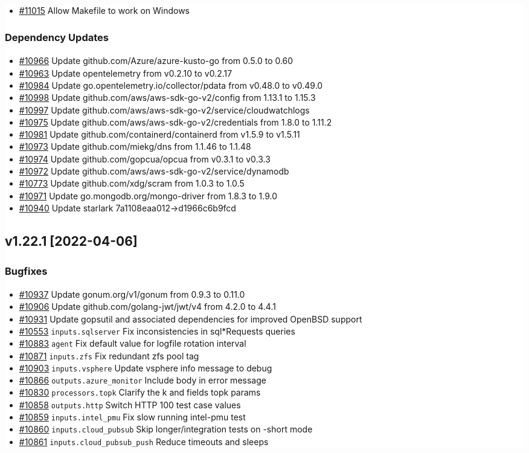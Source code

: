 - [#11015](https://github.com/influxdata/telegraf/pull/11015) Allow Makefile to work on Windows

### Dependency Updates

- [#10966](https://github.com/influxdata/telegraf/pull/10966) Update github.com/Azure/azure-kusto-go from 0.5.0 to 0.60
- [#10963](https://github.com/influxdata/telegraf/pull/10963) Update opentelemetry from v0.2.10 to v0.2.17
- [#10984](https://github.com/influxdata/telegraf/pull/10984) Update go.opentelemetry.io/collector/pdata from v0.48.0 to v0.49.0
- [#10998](https://github.com/influxdata/telegraf/pull/10998) Update github.com/aws/aws-sdk-go-v2/config from 1.13.1 to 1.15.3
- [#10997](https://github.com/influxdata/telegraf/pull/10997) Update github.com/aws/aws-sdk-go-v2/service/cloudwatchlogs
- [#10975](https://github.com/influxdata/telegraf/pull/10975) Update github.com/aws/aws-sdk-go-v2/credentials from 1.8.0 to 1.11.2
- [#10981](https://github.com/influxdata/telegraf/pull/10981) Update github.com/containerd/containerd from v1.5.9 to v1.5.11
- [#10973](https://github.com/influxdata/telegraf/pull/10973) Update github.com/miekg/dns from 1.1.46 to 1.1.48
- [#10974](https://github.com/influxdata/telegraf/pull/10974) Update github.com/gopcua/opcua from v0.3.1 to v0.3.3
- [#10972](https://github.com/influxdata/telegraf/pull/10972) Update github.com/aws/aws-sdk-go-v2/service/dynamodb
- [#10773](https://github.com/influxdata/telegraf/pull/10773) Update github.com/xdg/scram from 1.0.3 to 1.0.5
- [#10971](https://github.com/influxdata/telegraf/pull/10971) Update go.mongodb.org/mongo-driver from 1.8.3 to 1.9.0
- [#10940](https://github.com/influxdata/telegraf/pull/10940) Update starlark 7a1108eaa012->d1966c6b9fcd

## v1.22.1 [2022-04-06]

### Bugfixes

- [#10937](https://github.com/influxdata/telegraf/pull/10937) Update gonum.org/v1/gonum from 0.9.3 to 0.11.0
- [#10906](https://github.com/influxdata/telegraf/pull/10906) Update github.com/golang-jwt/jwt/v4 from 4.2.0 to 4.4.1
- [#10931](https://github.com/influxdata/telegraf/pull/10931) Update gopsutil and associated dependencies for improved OpenBSD support
- [#10553](https://github.com/influxdata/telegraf/pull/10553) `inputs.sqlserver` Fix inconsistencies in sql*Requests queries
- [#10883](https://github.com/influxdata/telegraf/pull/10883) `agent` Fix default value for logfile rotation interval
- [#10871](https://github.com/influxdata/telegraf/pull/10871) `inputs.zfs` Fix redundant zfs pool tag
- [#10903](https://github.com/influxdata/telegraf/pull/10903) `inputs.vsphere` Update vsphere info message to debug
- [#10866](https://github.com/influxdata/telegraf/pull/10866) `outputs.azure_monitor` Include body in error message
- [#10830](https://github.com/influxdata/telegraf/pull/10830) `processors.topk` Clarify the k and fields topk params
- [#10858](https://github.com/influxdata/telegraf/pull/10858) `outputs.http` Switch HTTP 100 test case values
- [#10859](https://github.com/influxdata/telegraf/pull/10859) `inputs.intel_pmu` Fix slow running intel-pmu test
- [#10860](https://github.com/influxdata/telegraf/pull/10860) `inputs.cloud_pubsub` Skip longer/integration tests on -short mode
- [#10861](https://github.com/influxdata/telegraf/pull/10861) `inputs.cloud_pubsub_push` Reduce timeouts and sleeps
